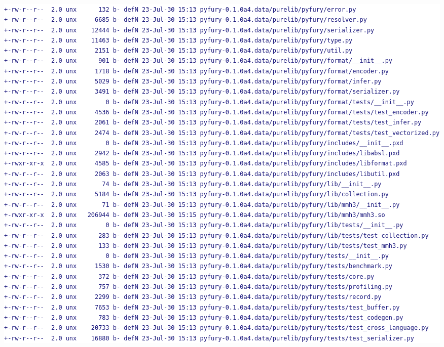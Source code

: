 ```diff
+-rw-r--r--  2.0 unx      132 b- defN 23-Jul-30 15:13 pyfury-0.1.0a4.data/purelib/pyfury/error.py
+-rw-r--r--  2.0 unx     6685 b- defN 23-Jul-30 15:13 pyfury-0.1.0a4.data/purelib/pyfury/resolver.py
+-rw-r--r--  2.0 unx    12444 b- defN 23-Jul-30 15:13 pyfury-0.1.0a4.data/purelib/pyfury/serializer.py
+-rw-r--r--  2.0 unx    11463 b- defN 23-Jul-30 15:13 pyfury-0.1.0a4.data/purelib/pyfury/type.py
+-rw-r--r--  2.0 unx     2151 b- defN 23-Jul-30 15:13 pyfury-0.1.0a4.data/purelib/pyfury/util.py
+-rw-r--r--  2.0 unx      901 b- defN 23-Jul-30 15:13 pyfury-0.1.0a4.data/purelib/pyfury/format/__init__.py
+-rw-r--r--  2.0 unx     1718 b- defN 23-Jul-30 15:13 pyfury-0.1.0a4.data/purelib/pyfury/format/encoder.py
+-rw-r--r--  2.0 unx     5029 b- defN 23-Jul-30 15:13 pyfury-0.1.0a4.data/purelib/pyfury/format/infer.py
+-rw-r--r--  2.0 unx     3491 b- defN 23-Jul-30 15:13 pyfury-0.1.0a4.data/purelib/pyfury/format/serializer.py
+-rw-r--r--  2.0 unx        0 b- defN 23-Jul-30 15:13 pyfury-0.1.0a4.data/purelib/pyfury/format/tests/__init__.py
+-rw-r--r--  2.0 unx     4536 b- defN 23-Jul-30 15:13 pyfury-0.1.0a4.data/purelib/pyfury/format/tests/test_encoder.py
+-rw-r--r--  2.0 unx     2061 b- defN 23-Jul-30 15:13 pyfury-0.1.0a4.data/purelib/pyfury/format/tests/test_infer.py
+-rw-r--r--  2.0 unx     2474 b- defN 23-Jul-30 15:13 pyfury-0.1.0a4.data/purelib/pyfury/format/tests/test_vectorized.py
+-rw-r--r--  2.0 unx        0 b- defN 23-Jul-30 15:13 pyfury-0.1.0a4.data/purelib/pyfury/includes/__init__.pxd
+-rw-r--r--  2.0 unx     2942 b- defN 23-Jul-30 15:13 pyfury-0.1.0a4.data/purelib/pyfury/includes/libabsl.pxd
+-rwxr-xr-x  2.0 unx     4585 b- defN 23-Jul-30 15:13 pyfury-0.1.0a4.data/purelib/pyfury/includes/libformat.pxd
+-rw-r--r--  2.0 unx     2063 b- defN 23-Jul-30 15:13 pyfury-0.1.0a4.data/purelib/pyfury/includes/libutil.pxd
+-rw-r--r--  2.0 unx       74 b- defN 23-Jul-30 15:13 pyfury-0.1.0a4.data/purelib/pyfury/lib/__init__.py
+-rw-r--r--  2.0 unx     5184 b- defN 23-Jul-30 15:13 pyfury-0.1.0a4.data/purelib/pyfury/lib/collection.py
+-rw-r--r--  2.0 unx       71 b- defN 23-Jul-30 15:13 pyfury-0.1.0a4.data/purelib/pyfury/lib/mmh3/__init__.py
+-rwxr-xr-x  2.0 unx   206944 b- defN 23-Jul-30 15:15 pyfury-0.1.0a4.data/purelib/pyfury/lib/mmh3/mmh3.so
+-rw-r--r--  2.0 unx        0 b- defN 23-Jul-30 15:13 pyfury-0.1.0a4.data/purelib/pyfury/lib/tests/__init__.py
+-rw-r--r--  2.0 unx      283 b- defN 23-Jul-30 15:13 pyfury-0.1.0a4.data/purelib/pyfury/lib/tests/test_collection.py
+-rw-r--r--  2.0 unx      133 b- defN 23-Jul-30 15:13 pyfury-0.1.0a4.data/purelib/pyfury/lib/tests/test_mmh3.py
+-rw-r--r--  2.0 unx        0 b- defN 23-Jul-30 15:13 pyfury-0.1.0a4.data/purelib/pyfury/tests/__init__.py
+-rw-r--r--  2.0 unx     1530 b- defN 23-Jul-30 15:13 pyfury-0.1.0a4.data/purelib/pyfury/tests/benchmark.py
+-rw-r--r--  2.0 unx      372 b- defN 23-Jul-30 15:13 pyfury-0.1.0a4.data/purelib/pyfury/tests/core.py
+-rw-r--r--  2.0 unx      757 b- defN 23-Jul-30 15:13 pyfury-0.1.0a4.data/purelib/pyfury/tests/profiling.py
+-rw-r--r--  2.0 unx     2299 b- defN 23-Jul-30 15:13 pyfury-0.1.0a4.data/purelib/pyfury/tests/record.py
+-rw-r--r--  2.0 unx     7653 b- defN 23-Jul-30 15:13 pyfury-0.1.0a4.data/purelib/pyfury/tests/test_buffer.py
+-rw-r--r--  2.0 unx      783 b- defN 23-Jul-30 15:13 pyfury-0.1.0a4.data/purelib/pyfury/tests/test_codegen.py
+-rw-r--r--  2.0 unx    20733 b- defN 23-Jul-30 15:13 pyfury-0.1.0a4.data/purelib/pyfury/tests/test_cross_language.py
+-rw-r--r--  2.0 unx    16880 b- defN 23-Jul-30 15:13 pyfury-0.1.0a4.data/purelib/pyfury/tests/test_serializer.py
```